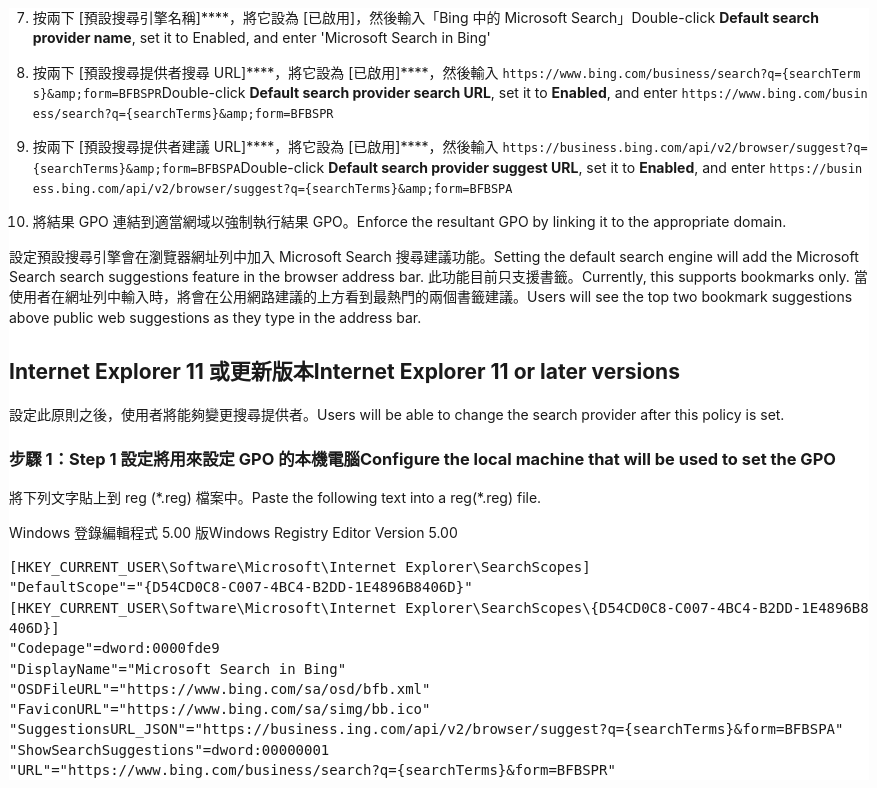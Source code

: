 7. <span data-ttu-id="a5171-136">按兩下 [預設搜尋引擎名稱]\*\*\*\*，將它設為 [已啟用]，然後輸入「Bing 中的 Microsoft Search」</span><span class="sxs-lookup"><span data-stu-id="a5171-136">Double-click **Default search provider name**, set it to Enabled, and enter 'Microsoft Search in Bing'</span></span>
    
8. <span data-ttu-id="a5171-137">按兩下 [預設搜尋提供者搜尋 URL]\*\*\*\*，將它設為 [已啟用]\*\*\*\*，然後輸入 `https://www.bing.com/business/search?q={searchTerms}&amp;form=BFBSPR`</span><span class="sxs-lookup"><span data-stu-id="a5171-137">Double-click **Default search provider search URL**, set it to **Enabled**, and enter `https://www.bing.com/business/search?q={searchTerms}&amp;form=BFBSPR`</span></span>
    
9. <span data-ttu-id="a5171-138">按兩下 [預設搜尋提供者建議 URL]\*\*\*\*，將它設為 [已啟用]\*\*\*\*，然後輸入 `https://business.bing.com/api/v2/browser/suggest?q={searchTerms}&amp;form=BFBSPA`</span><span class="sxs-lookup"><span data-stu-id="a5171-138">Double-click **Default search provider suggest URL**, set it to **Enabled**, and enter `https://business.bing.com/api/v2/browser/suggest?q={searchTerms}&amp;form=BFBSPA`</span></span>
    
10. <span data-ttu-id="a5171-139">將結果 GPO 連結到適當網域以強制執行結果 GPO。</span><span class="sxs-lookup"><span data-stu-id="a5171-139">Enforce the resultant GPO by linking it to the appropriate domain.</span></span>
    
<span data-ttu-id="a5171-140">設定預設搜尋引擎會在瀏覽器網址列中加入 Microsoft Search 搜尋建議功能。</span><span class="sxs-lookup"><span data-stu-id="a5171-140">Setting the default search engine will add the Microsoft Search search suggestions feature in the browser address bar.</span></span> <span data-ttu-id="a5171-141">此功能目前只支援書籤。</span><span class="sxs-lookup"><span data-stu-id="a5171-141">Currently, this supports bookmarks only.</span></span> <span data-ttu-id="a5171-142">當使用者在網址列中輸入時，將會在公用網路建議的上方看到最熱門的兩個書籤建議。</span><span class="sxs-lookup"><span data-stu-id="a5171-142">Users will see the top two bookmark suggestions above public web suggestions as they type in the address bar.</span></span>

## <a name="internet-explorer-11-or-later"></a><span data-ttu-id="a5171-143">Internet Explorer 11 或更新版本</span><span class="sxs-lookup"><span data-stu-id="a5171-143">Internet Explorer 11 or later versions</span></span>

<span data-ttu-id="a5171-144">設定此原則之後，使用者將能夠變更搜尋提供者。</span><span class="sxs-lookup"><span data-stu-id="a5171-144">Users will be able to change the search provider after this policy is set.</span></span>
  
### <a name="step-1-configure-the-local-machine-that-will-be-used-to-set-the-gpo"></a><span data-ttu-id="a5171-145">步驟 1：</span><span class="sxs-lookup"><span data-stu-id="a5171-145">Step 1</span></span> <span data-ttu-id="a5171-146">設定將用來設定 GPO 的本機電腦</span><span class="sxs-lookup"><span data-stu-id="a5171-146">Configure the local machine that will be used to set the GPO</span></span>

<span data-ttu-id="a5171-147">將下列文字貼上到 reg (\*.reg) 檔案中。</span><span class="sxs-lookup"><span data-stu-id="a5171-147">Paste the following text into a reg(\*.reg) file.</span></span>
  
<span data-ttu-id="a5171-148">Windows 登錄編輯程式 5.00 版</span><span class="sxs-lookup"><span data-stu-id="a5171-148">Windows Registry Editor Version 5.00</span></span>
  
<pre>[HKEY_CURRENT_USER\Software\Microsoft\Internet Explorer\SearchScopes]
"DefaultScope"="{D54CD0C8-C007-4BC4-B2DD-1E4896B8406D}"
[HKEY_CURRENT_USER\Software\Microsoft\Internet Explorer\SearchScopes\{D54CD0C8-C007-4BC4-B2DD-1E4896B8406D}]
"Codepage"=dword:0000fde9
"DisplayName"="Microsoft Search in Bing"
"OSDFileURL"="https://www.bing.com/sa/osd/bfb.xml"
"FaviconURL"="https://www.bing.com/sa/simg/bb.ico"
"SuggestionsURL_JSON"="https://business.ing.com/api/v2/browser/suggest?q={searchTerms}&amp;form=BFBSPA"
"ShowSearchSuggestions"=dword:00000001
"URL"="https://www.bing.com/business/search?q={searchTerms}&amp;form=BFBSPR"</pre>
  